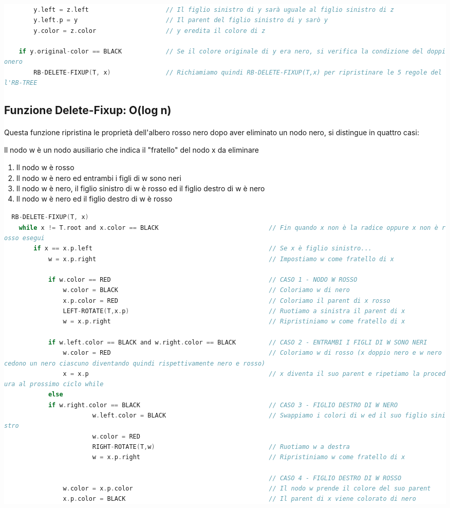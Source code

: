 ```c
        y.left = z.left                     // Il figlio sinistro di y sarà uguale al figlio sinistro di z
        y.left.p = y                        // Il parent del figlio sinistro di y sarò y
        y.color = z.color                   // y eredita il colore di z

    if y.original-color == BLACK            // Se il colore originale di y era nero, si verifica la condizione del doppionero
        RB-DELETE-FIXUP(T, x)               // Richiamiamo quindi RB-DELETE-FIXUP(T,x) per ripristinare le 5 regole dell'RB-TREE
```

## Funzione Delete-Fixup: O(log n)

Questa funzione ripristina le proprietà dell'albero rosso nero dopo aver eliminato un nodo nero, si distingue in quattro casi:

Il nodo w è un nodo ausiliario che indica il "fratello" del nodo x da eliminare

1. Il nodo w è rosso
2. Il nodo w è nero ed entrambi i figli di w sono neri
3. Il nodo w è nero, il figlio sinistro di w è rosso ed il figlio destro di w è nero
4. Il nodo w è nero ed il figlio destro di w è rosso

```c
  RB-DELETE-FIXUP(T, x)
    while x != T.root and x.color == BLACK                              // Fin quando x non è la radice oppure x non è rosso esegui
        if x == x.p.left                                                // Se x è figlio sinistro...
            w = x.p.right                                               // Impostiamo w come fratello di x

            if w.color == RED                                           // CASO 1 - NODO W ROSSO
                w.color = BLACK                                         // Coloriamo w di nero
                x.p.color = RED                                         // Coloriamo il parent di x rosso
                LEFT-ROTATE(T,x.p)                                      // Ruotiamo a sinistra il parent di x
                w = x.p.right                                           // Ripristiniamo w come fratello di x

            if w.left.color == BLACK and w.right.color == BLACK         // CASO 2 - ENTRAMBI I FIGLI DI W SONO NERI
                w.color = RED                                           // Coloriamo w di rosso (x doppio nero e w nero cedono un nero ciascuno diventando quindi rispettivamente nero e rosso)
                x = x.p                                                 // x diventa il suo parent e ripetiamo la procedura al prossimo ciclo while
            else 
            if w.right.color == BLACK                                   // CASO 3 - FIGLIO DESTRO DI W NERO
                        w.left.color = BLACK                            // Swappiamo i colori di w ed il suo figlio sinistro
                        w.color = RED
                        RIGHT-ROTATE(T,w)                               // Ruotiamo w a destra
                        w = x.p.right                                   // Ripristiniamo w come fratello di x

                                                                        // CASO 4 - FIGLIO DESTRO DI W ROSSO
                w.color = x.p.color                                     // Il nodo w prende il colore del suo parent
                x.p.color = BLACK                                       // Il parent di x viene colorato di nero
```